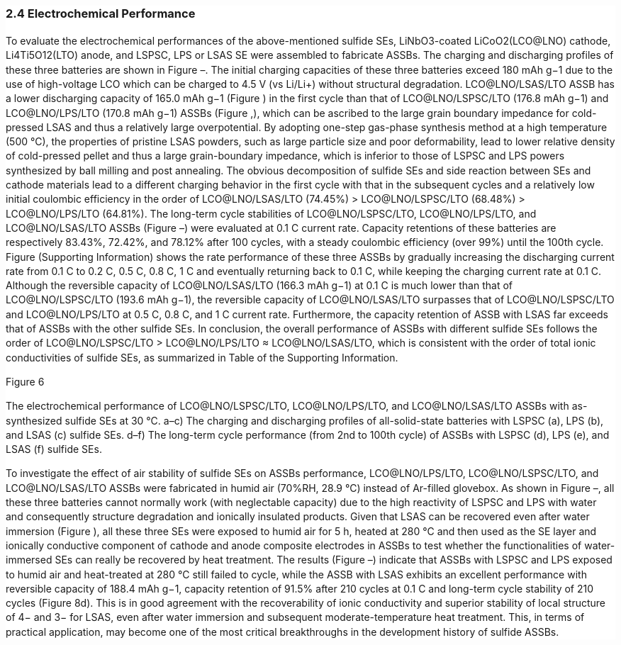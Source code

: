 ### 2.4 Electrochemical Performance

To evaluate the electrochemical performances of the above-mentioned sulfide SEs, LiNbO3-coated LiCoO2(LCO@LNO) cathode, Li4Ti5O12(LTO) anode, and LSPSC, LPS or LSAS SE were assembled to fabricate ASSBs. The charging and discharging profiles of these three batteries are shown in Figure –. The initial charging capacities of these three batteries exceed 180 mAh g−1 due to the use of high-voltage LCO which can be charged to 4.5 V (vs Li/Li+) without structural degradation. LCO@LNO/LSAS/LTO ASSB has a lower discharging capacity of 165.0 mAh g−1 (Figure ) in the first cycle than that of LCO@LNO/LSPSC/LTO (176.8 mAh g−1) and LCO@LNO/LPS/LTO (170.8 mAh g−1) ASSBs (Figure ,), which can be ascribed to the large grain boundary impedance for cold-pressed LSAS and thus a relatively large overpotential. By adopting one-step gas-phase synthesis method at a high temperature (500 °C), the properties of pristine LSAS powders, such as large particle size and poor deformability, lead to lower relative density of cold-pressed pellet and thus a large grain-boundary impedance, which is inferior to those of LSPSC and LPS powers synthesized by ball milling and post annealing. The obvious decomposition of sulfide SEs and side reaction between SEs and cathode materials lead to a different charging behavior in the first cycle with that in the subsequent cycles and a relatively low initial coulombic efficiency in the order of LCO@LNO/LSAS/LTO (74.45%) > LCO@LNO/LSPSC/LTO (68.48%) > LCO@LNO/LPS/LTO (64.81%). The long-term cycle stabilities of LCO@LNO/LSPSC/LTO, LCO@LNO/LPS/LTO, and LCO@LNO/LSAS/LTO ASSBs (Figure –) were evaluated at 0.1 C current rate. Capacity retentions of these batteries are respectively 83.43%, 72.42%, and 78.12% after 100 cycles, with a steady coulombic efficiency (over 99%) until the 100th cycle. Figure (Supporting Information) shows the rate performance of these three ASSBs by gradually increasing the discharging current rate from 0.1 C to 0.2 C, 0.5 C, 0.8 C, 1 C and eventually returning back to 0.1 C, while keeping the charging current rate at 0.1 C. Although the reversible capacity of LCO@LNO/LSAS/LTO (166.3 mAh g−1) at 0.1 C is much lower than that of LCO@LNO/LSPSC/LTO (193.6 mAh g−1), the reversible capacity of LCO@LNO/LSAS/LTO surpasses that of LCO@LNO/LSPSC/LTO and LCO@LNO/LPS/LTO at 0.5 C, 0.8 C, and 1 C current rate. Furthermore, the capacity retention of ASSB with LSAS far exceeds that of ASSBs with the other sulfide SEs. In conclusion, the overall performance of ASSBs with different sulfide SEs follows the order of LCO@LNO/LSPSC/LTO > LCO@LNO/LPS/LTO ≈ LCO@LNO/LSAS/LTO, which is consistent with the order of total ionic conductivities of sulfide SEs, as summarized in Table of the Supporting Information.

Figure 6

The electrochemical performance of LCO@LNO/LSPSC/LTO, LCO@LNO/LPS/LTO, and LCO@LNO/LSAS/LTO ASSBs with as-synthesized sulfide SEs at 30 °C. a–c) The charging and discharging profiles of all-solid-state batteries with LSPSC (a), LPS (b), and LSAS (c) sulfide SEs. d–f) The long-term cycle performance (from 2nd to 100th cycle) of ASSBs with LSPSC (d), LPS (e), and LSAS (f) sulfide SEs.

To investigate the effect of air stability of sulfide SEs on ASSBs performance, LCO@LNO/LPS/LTO, LCO@LNO/LSPSC/LTO, and LCO@LNO/LSAS/LTO ASSBs were fabricated in humid air (70%RH, 28.9 °C) instead of Ar-filled glovebox. As shown in Figure –, all these three batteries cannot normally work (with neglectable capacity) due to the high reactivity of LSPSC and LPS with water and consequently structure degradation and ionically insulated products. Given that LSAS can be recovered even after water immersion (Figure ), all these three SEs were exposed to humid air for 5 h, heated at 280 °C and then used as the SE layer and ionically conductive component of cathode and anode composite electrodes in ASSBs to test whether the functionalities of water-immersed SEs can really be recovered by heat treatment. The results (Figure –) indicate that ASSBs with LSPSC and LPS exposed to humid air and heat-treated at 280 °C still failed to cycle, while the ASSB with LSAS exhibits an excellent performance with reversible capacity of 188.4 mAh g−1, capacity retention of 91.5% after 210 cycles at 0.1 C and long-term cycle stability of 210 cycles (Figure 8d). This is in good agreement with the recoverability of ionic conductivity and superior stability of local structure of 4− and 3− for LSAS, even after water immersion and subsequent moderate-temperature heat treatment. This, in terms of practical application, may become one of the most critical breakthroughs in the development history of sulfide ASSBs.
